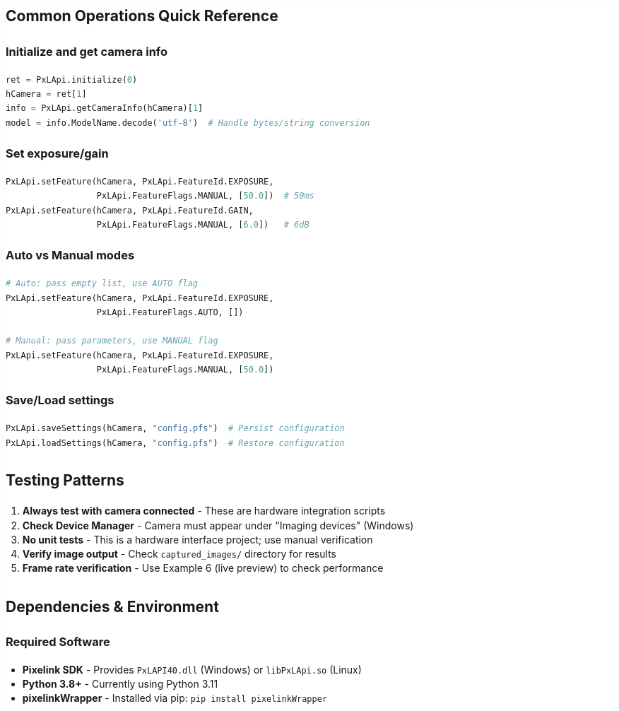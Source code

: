 ## Common Operations Quick Reference

### Initialize and get camera info

```python
ret = PxLApi.initialize(0)
hCamera = ret[1]
info = PxLApi.getCameraInfo(hCamera)[1]
model = info.ModelName.decode('utf-8')  # Handle bytes/string conversion
```

### Set exposure/gain

```python
PxLApi.setFeature(hCamera, PxLApi.FeatureId.EXPOSURE,
                  PxLApi.FeatureFlags.MANUAL, [50.0])  # 50ms
PxLApi.setFeature(hCamera, PxLApi.FeatureId.GAIN,
                  PxLApi.FeatureFlags.MANUAL, [6.0])   # 6dB
```

### Auto vs Manual modes

```python
# Auto: pass empty list, use AUTO flag
PxLApi.setFeature(hCamera, PxLApi.FeatureId.EXPOSURE,
                  PxLApi.FeatureFlags.AUTO, [])

# Manual: pass parameters, use MANUAL flag
PxLApi.setFeature(hCamera, PxLApi.FeatureId.EXPOSURE,
                  PxLApi.FeatureFlags.MANUAL, [50.0])
```

### Save/Load settings

```python
PxLApi.saveSettings(hCamera, "config.pfs")  # Persist configuration
PxLApi.loadSettings(hCamera, "config.pfs")  # Restore configuration
```

## Testing Patterns

1. **Always test with camera connected** - These are hardware integration scripts
2. **Check Device Manager** - Camera must appear under "Imaging devices" (Windows)
3. **No unit tests** - This is a hardware interface project; use manual verification
4. **Verify image output** - Check `captured_images/` directory for results
5. **Frame rate verification** - Use Example 6 (live preview) to check performance

## Dependencies & Environment

### Required Software

- **Pixelink SDK** - Provides `PxLAPI40.dll` (Windows) or `libPxLApi.so` (Linux)
- **Python 3.8+** - Currently using Python 3.11
- **pixelinkWrapper** - Installed via pip: `pip install pixelinkWrapper`
